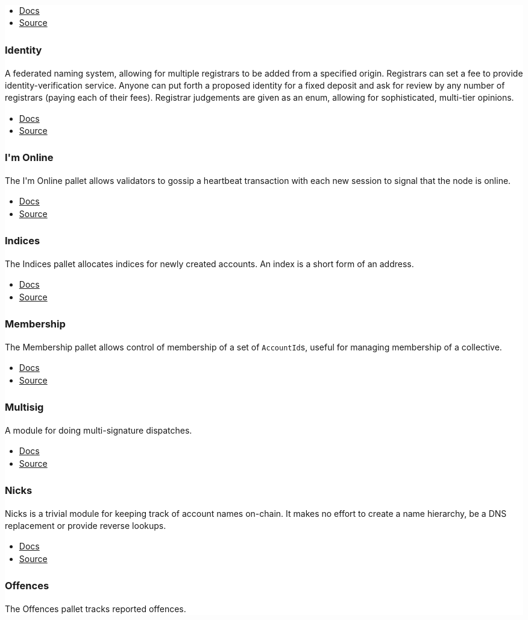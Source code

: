 - [Docs](https://substrate.dev/rustdocs/v3.0.0/pallet_grandpa/index.html)
- [Source](https://github.com/paritytech/substrate/blob/v3.0.0/frame/grandpa/src/lib.rs)

### Identity

A federated naming system, allowing for multiple registrars to be added from a specified origin.
Registrars can set a fee to provide identity-verification service. Anyone can put forth a proposed
identity for a fixed deposit and ask for review by any number of registrars (paying each of their
fees). Registrar judgements are given as an enum, allowing for sophisticated, multi-tier opinions.

- [Docs](https://substrate.dev/rustdocs/v3.0.0/pallet_identity/index.html)
- [Source](https://github.com/paritytech/substrate/blob/v3.0.0/frame/identity/src/lib.rs)

### I'm Online

The I'm Online pallet allows validators to gossip a heartbeat transaction with each new session to
signal that the node is online.

- [Docs](https://substrate.dev/rustdocs/v3.0.0/pallet_im_online/index.html)
- [Source](https://github.com/paritytech/substrate/blob/v3.0.0/frame/im-online/src/lib.rs)

### Indices

The Indices pallet allocates indices for newly created accounts. An index is a short form of an
address.

- [Docs](https://substrate.dev/rustdocs/v3.0.0/pallet_indices/index.html)
- [Source](https://github.com/paritytech/substrate/blob/v3.0.0/frame/indices/src/lib.rs)

### Membership

The Membership pallet allows control of membership of a set of `AccountId`s, useful for managing
membership of a collective.

- [Docs](https://substrate.dev/rustdocs/v3.0.0/pallet_membership/index.html)
- [Source](https://github.com/paritytech/substrate/blob/v3.0.0/frame/membership/src/lib.rs)

### Multisig

A module for doing multi-signature dispatches.

- [Docs](https://substrate.dev/rustdocs/v3.0.0/pallet_multisig/index.html)
- [Source](https://github.com/paritytech/substrate/blob/v3.0.0/frame/multisig/src/lib.rs)

### Nicks

Nicks is a trivial module for keeping track of account names on-chain. It makes no effort to create
a name hierarchy, be a DNS replacement or provide reverse lookups.

- [Docs](https://substrate.dev/rustdocs/v3.0.0/pallet_nicks/index.html)
- [Source](https://github.com/paritytech/substrate/blob/v3.0.0/frame/nicks/src/lib.rs)

### Offences

The Offences pallet tracks reported offences.
